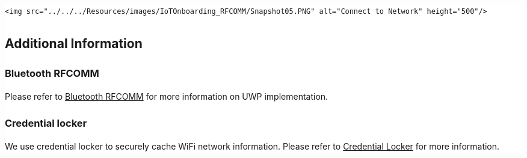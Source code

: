 	<img src="../../../Resources/images/IoTOnboarding_RFCOMM/Snapshot05.PNG" alt="Connect to Network" height="500"/>

## Additional Information
### Bluetooth RFCOMM
Please refer to [Bluetooth RFCOMM](https://docs.microsoft.com/en-us/windows/uwp/devices-sensors/send-or-receive-files-with-rfcomm) for more information on UWP implementation.

### Credential locker
We use credential locker to securely cache WiFi network information. Please refer to [Credential Locker](https://docs.microsoft.com/en-us/windows/uwp/security/credential-locker) for more information.
